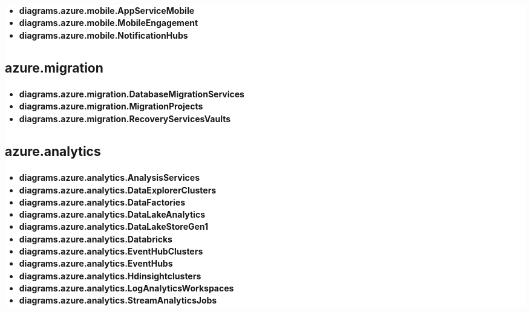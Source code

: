 - **diagrams.azure.mobile.AppServiceMobile**
- **diagrams.azure.mobile.MobileEngagement**
- **diagrams.azure.mobile.NotificationHubs**

## azure.migration

- **diagrams.azure.migration.DatabaseMigrationServices**
- **diagrams.azure.migration.MigrationProjects**
- **diagrams.azure.migration.RecoveryServicesVaults**

## azure.analytics

- **diagrams.azure.analytics.AnalysisServices**
- **diagrams.azure.analytics.DataExplorerClusters**
- **diagrams.azure.analytics.DataFactories**
- **diagrams.azure.analytics.DataLakeAnalytics**
- **diagrams.azure.analytics.DataLakeStoreGen1**
- **diagrams.azure.analytics.Databricks**
- **diagrams.azure.analytics.EventHubClusters**
- **diagrams.azure.analytics.EventHubs**
- **diagrams.azure.analytics.Hdinsightclusters**
- **diagrams.azure.analytics.LogAnalyticsWorkspaces**
- **diagrams.azure.analytics.StreamAnalyticsJobs**
